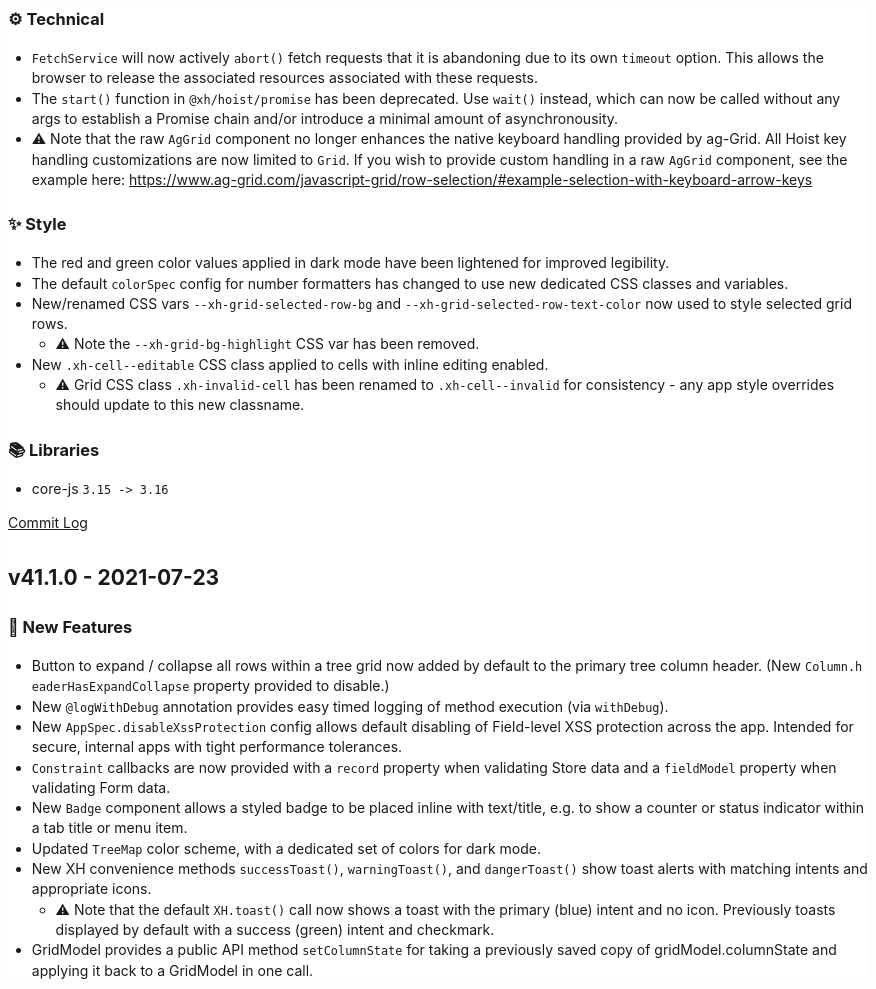 ### ⚙️ Technical

* `FetchService` will now actively `abort()` fetch requests that it is abandoning due to its own
  `timeout` option. This allows the browser to release the associated resources associated with
  these requests.
* The `start()` function in `@xh/hoist/promise` has been deprecated. Use `wait()` instead, which can
  now be called without any args to establish a Promise chain and/or introduce a minimal amount of
  asynchronousity.
* ⚠ Note that the raw `AgGrid` component no longer enhances the native keyboard handling provided by
  ag-Grid. All Hoist key handling customizations are now limited to `Grid`. If you wish to provide
  custom handling in a raw `AgGrid` component, see the example here:
  https://www.ag-grid.com/javascript-grid/row-selection/#example-selection-with-keyboard-arrow-keys

### ✨ Style

* The red and green color values applied in dark mode have been lightened for improved legibility.
* The default `colorSpec` config for number formatters has changed to use new dedicated CSS classes
  and variables.
* New/renamed CSS vars `--xh-grid-selected-row-bg` and `--xh-grid-selected-row-text-color` now used
  to style selected grid rows.
    * ⚠ Note the `--xh-grid-bg-highlight` CSS var has been removed.
* New `.xh-cell--editable` CSS class applied to cells with inline editing enabled.
    * ⚠ Grid CSS class `.xh-invalid-cell` has been renamed to `.xh-cell--invalid` for consistency -
      any app style overrides should update to this new classname.

### 📚 Libraries

* core-js `3.15 -> 3.16`

[Commit Log](https://github.com/xh/hoist-react/compare/v41.1.0...v41.2.0)

## v41.1.0 - 2021-07-23

### 🎁 New Features

* Button to expand / collapse all rows within a tree grid now added by default to the primary tree
  column header. (New `Column.headerHasExpandCollapse` property provided to disable.)
* New `@logWithDebug` annotation provides easy timed logging of method execution (via `withDebug`).
* New `AppSpec.disableXssProtection` config allows default disabling of Field-level XSS protection
  across the app. Intended for secure, internal apps with tight performance tolerances.
* `Constraint` callbacks are now provided with a `record` property when validating Store data and a
  `fieldModel` property when validating Form data.
* New `Badge` component allows a styled badge to be placed inline with text/title, e.g. to show a
  counter or status indicator within a tab title or menu item.
* Updated `TreeMap` color scheme, with a dedicated set of colors for dark mode.
* New XH convenience methods `successToast()`, `warningToast()`, and `dangerToast()` show toast
  alerts with matching intents and appropriate icons.
    * ⚠ Note that the default `XH.toast()` call now shows a toast with the primary (blue) intent and
      no icon. Previously toasts displayed by default with a success (green) intent and checkmark.
* GridModel provides a public API method `setColumnState` for taking a previously saved copy of
  gridModel.columnState and applying it back to a GridModel in one call.
